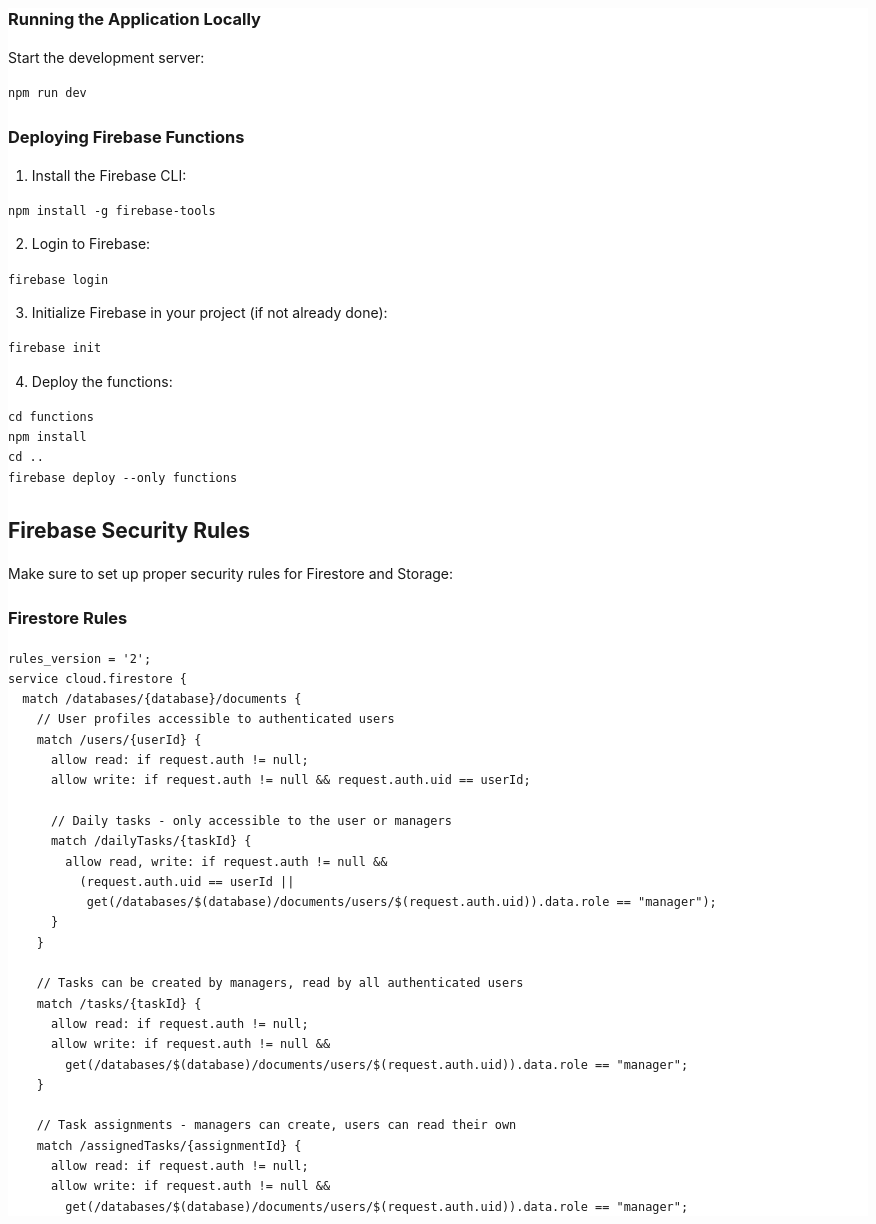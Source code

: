 ### Running the Application Locally

Start the development server:
```
npm run dev
```

### Deploying Firebase Functions

1. Install the Firebase CLI:
```
npm install -g firebase-tools
```

2. Login to Firebase:
```
firebase login
```

3. Initialize Firebase in your project (if not already done):
```
firebase init
```

4. Deploy the functions:
```
cd functions
npm install
cd ..
firebase deploy --only functions
```

## Firebase Security Rules

Make sure to set up proper security rules for Firestore and Storage:

### Firestore Rules

```
rules_version = '2';
service cloud.firestore {
  match /databases/{database}/documents {
    // User profiles accessible to authenticated users
    match /users/{userId} {
      allow read: if request.auth != null;
      allow write: if request.auth != null && request.auth.uid == userId;
      
      // Daily tasks - only accessible to the user or managers
      match /dailyTasks/{taskId} {
        allow read, write: if request.auth != null && 
          (request.auth.uid == userId || 
           get(/databases/$(database)/documents/users/$(request.auth.uid)).data.role == "manager");
      }
    }
    
    // Tasks can be created by managers, read by all authenticated users
    match /tasks/{taskId} {
      allow read: if request.auth != null;
      allow write: if request.auth != null && 
        get(/databases/$(database)/documents/users/$(request.auth.uid)).data.role == "manager";
    }
    
    // Task assignments - managers can create, users can read their own
    match /assignedTasks/{assignmentId} {
      allow read: if request.auth != null;
      allow write: if request.auth != null && 
        get(/databases/$(database)/documents/users/$(request.auth.uid)).data.role == "manager";
```